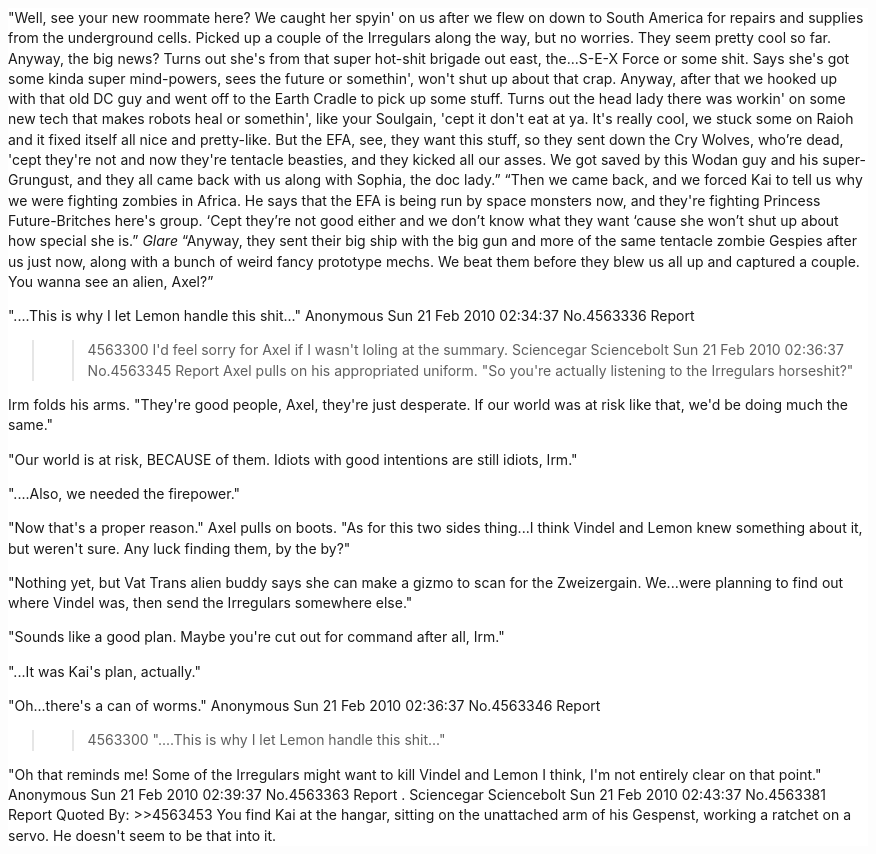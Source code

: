  "Well, see your new roommate here? We caught her spyin' on us after we flew on down to South America for repairs and supplies from the underground cells. Picked up a couple of the Irregulars along the way, but no worries. They seem pretty cool so far. Anyway, the big news? Turns out she's from that super hot-shit brigade out east, the...S-E-X Force or some shit. Says she's got some kinda super mind-powers, sees the future or somethin', won't shut up about that crap. Anyway, after that we hooked up with that old DC guy and went off to the Earth Cradle to pick up some stuff. Turns out the head lady there was workin' on some new tech that makes robots heal or somethin', like your Soulgain, 'cept it don't eat at ya. It's really cool, we stuck some on Raioh and it fixed itself all nice and pretty-like. But the EFA, see, they want this stuff, so they sent down the Cry Wolves, who’re dead, 'cept they're not and now they're tentacle beasties, and they kicked all our asses. We got saved by this Wodan guy and his super-Grungust, and they all came back with us along with Sophia, the doc lady.”
 “Then we came back, and we forced Kai to tell us why we were fighting zombies in Africa. He says that the EFA is being run by space monsters now, and they're fighting Princess Future-Britches here's group. ‘Cept they’re not good either and we don’t know what they want ‘cause she won’t shut up about how special she is.” *Glare* “Anyway, they sent their big ship with the big gun and more of the same tentacle zombie Gespies after us just now, along with a bunch of weird fancy prototype mechs. We beat them before they blew us all up and captured a couple. You wanna see an alien, Axel?”

"....This is why I let Lemon handle this shit..." 
Anonymous Sun 21 Feb 2010 02:34:37 No.4563336 Report 
>>4563300
I'd feel sorry for Axel if I wasn't loling at the summary. 
Sciencegar Sciencebolt Sun 21 Feb 2010 02:36:37 No.4563345 Report 
 Axel pulls on his appropriated uniform. "So you're actually listening to the Irregulars horseshit?"

Irm folds his arms. "They're good people, Axel, they're just desperate. If our world was at risk like that, we'd be doing much the same."

"Our world is at risk, BECAUSE of them. Idiots with good intentions are still idiots, Irm."

"....Also, we needed the firepower."

"Now that's a proper reason." Axel pulls on boots. "As for this two sides thing...I think Vindel and Lemon knew something about it, but weren't sure. Any luck finding them, by the by?"

"Nothing yet, but Vat Trans alien buddy says she can make a gizmo to scan for the Zweizergain. We...were planning to find out where Vindel was, then send the Irregulars somewhere else."

"Sounds like a good plan. Maybe you're cut out for command after all, Irm."

"...It was Kai's plan, actually."

"Oh...there's a can of worms." 
Anonymous Sun 21 Feb 2010 02:36:37 No.4563346 Report 
>>4563300
>"....This is why I let Lemon handle this shit..."

"Oh that reminds me! Some of the Irregulars might want to kill Vindel and Lemon I think, I'm not entirely clear on that point." 
Anonymous Sun 21 Feb 2010 02:39:37 No.4563363 Report 
 . 
Sciencegar Sciencebolt Sun 21 Feb 2010 02:43:37 No.4563381 Report 
 Quoted By: >>4563453 
 You find Kai at the hangar, sitting on the unattached arm of his Gespenst, working a ratchet on a servo. He doesn't seem to be that into it.
